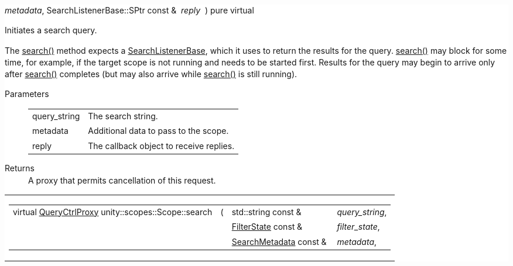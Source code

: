 <td class="paramname"><em>metadata</em>, </td>
</tr>
<tr>
<td class="paramkey"></td>
<td></td>
<td class="paramtype">SearchListenerBase::SPtr const &amp;&#160;</td>
<td class="paramname"><em>reply</em>&#160;</td>
</tr>
<tr>
<td></td>
<td>)</td>
<td></td><td></td>
</tr>
</table>
</td>
<td class="mlabels-right">
<span class="mlabels"><span class="mlabel">pure virtual</span></span>  </td>
</tr>
</table>
<p>Initiates a search query. </p>
<p>The <a class="el" href="#a09976690ca801ecada50687df6046a29" title="Initiates a search query. ">search()</a> method expects a <a class="el" href="unity.scopes.SearchListenerBase.md" title="Abstract base interface for a client to receive the results of a query. ">SearchListenerBase</a>, which it uses to return the results for the query. <a class="el" href="#a09976690ca801ecada50687df6046a29" title="Initiates a search query. ">search()</a> may block for some time, for example, if the target scope is not running and needs to be started first. Results for the query may begin to arrive only after <a class="el" href="#a09976690ca801ecada50687df6046a29" title="Initiates a search query. ">search()</a> completes (but may also arrive while <a class="el" href="#a09976690ca801ecada50687df6046a29" title="Initiates a search query. ">search()</a> is still running).</p>
<dl class="params"><dt>Parameters</dt><dd>
<table class="params">
<tr><td class="paramname">query_string</td><td>The search string. </td></tr>
<tr><td class="paramname">metadata</td><td>Additional data to pass to the scope. </td></tr>
<tr><td class="paramname">reply</td><td>The callback object to receive replies. </td></tr>
</table>
</dd>
</dl>
<dl class="section return"><dt>Returns</dt><dd>A proxy that permits cancellation of this request. </dd></dl>
<table class="mlabels">
<tr>
<td class="mlabels-left">
<table class="memname">
<tr>
<td class="memname">virtual <a class="el" href="unity.scopes.md#a35e73cba26e0db0b36ffa0283a7d55dd">QueryCtrlProxy</a> unity::scopes::Scope::search </td>
<td>(</td>
<td class="paramtype">std::string const &amp;&#160;</td>
<td class="paramname"><em>query_string</em>, </td>
</tr>
<tr>
<td class="paramkey"></td>
<td></td>
<td class="paramtype"><a class="el" href="unity.scopes.FilterState.md">FilterState</a> const &amp;&#160;</td>
<td class="paramname"><em>filter_state</em>, </td>
</tr>
<tr>
<td class="paramkey"></td>
<td></td>
<td class="paramtype"><a class="el" href="unity.scopes.SearchMetadata.md">SearchMetadata</a> const &amp;&#160;</td>
<td class="paramname"><em>metadata</em>, </td>
</tr>